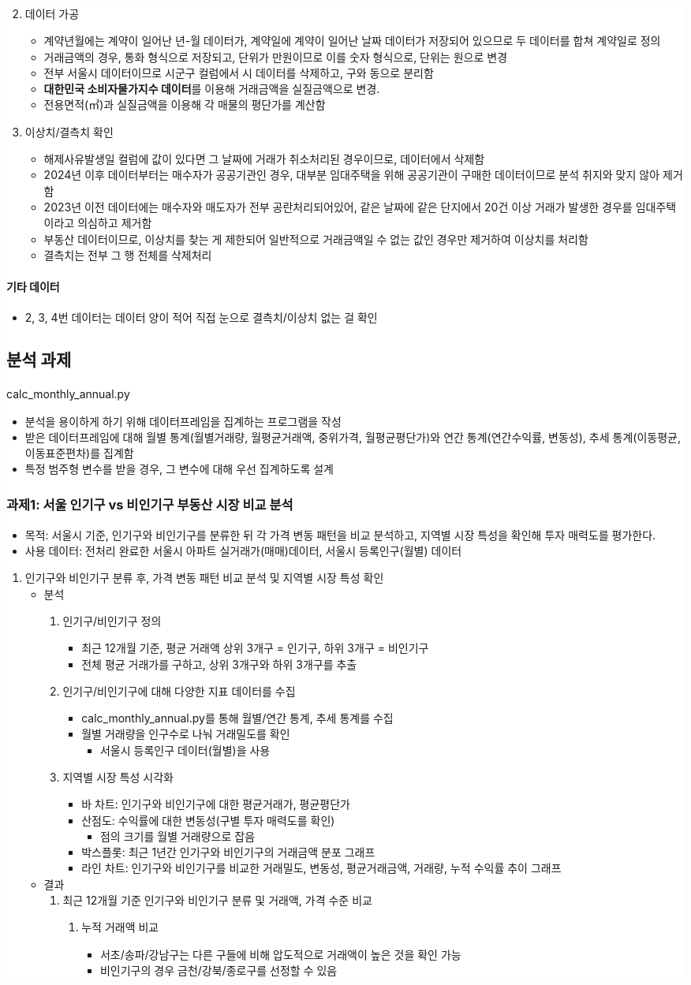 2. 데이터 가공
   - 계약년월에는 계약이 일어난 년-월 데이터가, 계약일에 계약이 일어난 날짜 데이터가 저장되어 있으므로 두 데이터를 합쳐 계약일로 정의
   - 거래금액의 경우, 통화 형식으로 저장되고, 단위가 만원이므로 이를 숫자 형식으로, 단위는 원으로 변경
   - 전부 서울시 데이터이므로 시군구 컬럼에서 시 데이터를 삭제하고, 구와 동으로 분리함
   - **대한민국 소비자물가지수 데이터**를 이용해 거래금액을 실질금액으로 변경.
   - 전용면적(㎡)과 실질금액을 이용해 각 매물의 평단가를 계산함

3. 이상치/결측치 확인
   - 해제사유발생일 컬럼에 값이 있다면 그 날짜에 거래가 취소처리된 경우이므로, 데이터에서 삭제함
   - 2024년 이후 데이터부터는 매수자가 공공기관인 경우, 대부분 임대주택을 위해 공공기관이 구매한 데이터이므로 분석 취지와 맞지 않아 제거함
   - 2023년 이전 데이터에는 매수자와 매도자가 전부 공란처리되어있어, 같은 날짜에 같은 단지에서 20건 이상 거래가 발생한 경우를 임대주택이라고 의심하고 제거함
   - 부동산 데이터이므로, 이상치를 찾는 게 제한되어 일반적으로 거래금액일 수 없는 값인 경우만 제거하여 이상치를 처리함
   - 결측치는 전부 그 행 전체를 삭제처리

#### 기타 데이터

- 2, 3, 4번 데이터는 데이터 양이 적어 직접 눈으로 결측치/이상치 없는 걸 확인

## 분석 과제

calc_monthly_annual.py
- 분석을 용이하게 하기 위해 데이터프레임을 집계하는 프로그램을 작성
- 받은 데이터프레임에 대해 월별 통계(월별거래량, 월평균거래액, 중위가격, 월평균평단가)와 연간 통계(연간수익률, 변동성), 추세 통계(이동평균, 이동표준편차)를 집계함
- 특정 범주형 변수를 받을 경우, 그 변수에 대해 우선 집계하도록 설계

### 과제1: 서울 인기구 vs 비인기구 부동산 시장 비교 분석

- 목적: 서울시 기준, 인기구와 비인기구를 분류한 뒤 각 가격 변동 패턴을 비교 분석하고, 지역별 시장 특성을 확인해 투자 매력도를 평가한다.
- 사용 데이터: 전처리 완료한 서울시 아파트 실거래가(매매)데이터, 서울시 등록인구(월별) 데이터

1. 인기구와 비인기구 분류 후, 가격 변동 패턴 비교 분석 및 지역별 시장 특성 확인
    - 분석
        1. 인기구/비인기구 정의
            - 최근 12개월 기준, 평균 거래액 상위 3개구 = 인기구, 하위 3개구 = 비인기구
            - 전체 평균 거래가를 구하고, 상위 3개구와 하위 3개구를 추출
    
        2. 인기구/비인기구에 대해 다양한 지표 데이터를 수집
            - calc_monthly_annual.py를 통해 월별/연간 통계, 추세 통계를 수집
            - 월별 거래량을 인구수로 나눠 거래밀도를 확인
                - 서울시 등록인구 데이터(월별)을 사용

        3. 지역별 시장 특성 시각화
            - 바 차트: 인기구와 비인기구에 대한 평균거래가, 평균평단가
            - 산점도: 수익률에 대한 변동성(구별 투자 매력도를 확인)
                - 점의 크기를 월별 거래량으로 잡음
            - 박스플롯: 최근 1년간 인기구와 비인기구의 거래금액 분포 그래프
            - 라인 차트: 인기구와 비인기구를 비교한 거래밀도, 변동성, 평균거래금액, 거래량, 누적 수익률 추이 그래프
     - 결과
         1. 최근 12개월 기준 인기구와 비인기구 분류 및 거래액, 가격 수준 비교
            1. 누적 거래액 비교
          
                - 서초/송파/강남구는 다른 구들에 비해 압도적으로 거래액이 높은 것을 확인 가능
                - 비인기구의 경우 금천/강북/종로구를 선정할 수 있음
